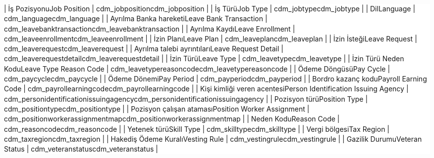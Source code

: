 | <span data-ttu-id="2ec3c-219">İş Pozisyonu</span><span class="sxs-lookup"><span data-stu-id="2ec3c-219">Job Position</span></span> | <span data-ttu-id="2ec3c-220">cdm_jobposition</span><span class="sxs-lookup"><span data-stu-id="2ec3c-220">cdm_jobposition</span></span> |
| <span data-ttu-id="2ec3c-221">İş Türü</span><span class="sxs-lookup"><span data-stu-id="2ec3c-221">Job Type</span></span> | <span data-ttu-id="2ec3c-222">cdm_jobtype</span><span class="sxs-lookup"><span data-stu-id="2ec3c-222">cdm_jobtype</span></span> |
| <span data-ttu-id="2ec3c-223">Dil</span><span class="sxs-lookup"><span data-stu-id="2ec3c-223">Language</span></span> | <span data-ttu-id="2ec3c-224">cdm_language</span><span class="sxs-lookup"><span data-stu-id="2ec3c-224">cdm_language</span></span> |
| <span data-ttu-id="2ec3c-225">Ayrılma Banka hareketi</span><span class="sxs-lookup"><span data-stu-id="2ec3c-225">Leave Bank Transaction</span></span> | <span data-ttu-id="2ec3c-226">cdm_leavebanktransaction</span><span class="sxs-lookup"><span data-stu-id="2ec3c-226">cdm_leavebanktransaction</span></span> |
| <span data-ttu-id="2ec3c-227">Ayrılma Kaydı</span><span class="sxs-lookup"><span data-stu-id="2ec3c-227">Leave Enrollment</span></span> | <span data-ttu-id="2ec3c-228">cdm_leaveenrollment</span><span class="sxs-lookup"><span data-stu-id="2ec3c-228">cdm_leaveenrollment</span></span> |
| <span data-ttu-id="2ec3c-229">İzin Planı</span><span class="sxs-lookup"><span data-stu-id="2ec3c-229">Leave Plan</span></span> | <span data-ttu-id="2ec3c-230">cdm_leaveplan</span><span class="sxs-lookup"><span data-stu-id="2ec3c-230">cdm_leaveplan</span></span> |
| <span data-ttu-id="2ec3c-231">İzin İsteği</span><span class="sxs-lookup"><span data-stu-id="2ec3c-231">Leave Request</span></span> | <span data-ttu-id="2ec3c-232">cdm_leaverequest</span><span class="sxs-lookup"><span data-stu-id="2ec3c-232">cdm_leaverequest</span></span> |
| <span data-ttu-id="2ec3c-233">Ayrılma talebi ayrıntıları</span><span class="sxs-lookup"><span data-stu-id="2ec3c-233">Leave Request Detail</span></span> | <span data-ttu-id="2ec3c-234">cdm_leaverequestdetail</span><span class="sxs-lookup"><span data-stu-id="2ec3c-234">cdm_leaverequestdetail</span></span> |
| <span data-ttu-id="2ec3c-235">İzin Türü</span><span class="sxs-lookup"><span data-stu-id="2ec3c-235">Leave Type</span></span> | <span data-ttu-id="2ec3c-236">cdm_leavetype</span><span class="sxs-lookup"><span data-stu-id="2ec3c-236">cdm_leavetype</span></span> |
| <span data-ttu-id="2ec3c-237">İzin Türü Neden Kodu</span><span class="sxs-lookup"><span data-stu-id="2ec3c-237">Leave Type Reason Code</span></span> | <span data-ttu-id="2ec3c-238">cdm_leavetypereasoncode</span><span class="sxs-lookup"><span data-stu-id="2ec3c-238">cdm_leavetypereasoncode</span></span> |
| <span data-ttu-id="2ec3c-239">Ödeme Döngüsü</span><span class="sxs-lookup"><span data-stu-id="2ec3c-239">Pay Cycle</span></span> | <span data-ttu-id="2ec3c-240">cdm_paycycle</span><span class="sxs-lookup"><span data-stu-id="2ec3c-240">cdm_paycycle</span></span> |
| <span data-ttu-id="2ec3c-241">Ödeme Dönemi</span><span class="sxs-lookup"><span data-stu-id="2ec3c-241">Pay Period</span></span> | <span data-ttu-id="2ec3c-242">cdm_payperiod</span><span class="sxs-lookup"><span data-stu-id="2ec3c-242">cdm_payperiod</span></span> |
| <span data-ttu-id="2ec3c-243">Bordro kazanç kodu</span><span class="sxs-lookup"><span data-stu-id="2ec3c-243">Payroll Earning Code</span></span> | <span data-ttu-id="2ec3c-244">cdm_payrollearningcode</span><span class="sxs-lookup"><span data-stu-id="2ec3c-244">cdm_payrollearningcode</span></span> |
| <span data-ttu-id="2ec3c-245">Kişi kimliği veren acentesi</span><span class="sxs-lookup"><span data-stu-id="2ec3c-245">Person Identification Issuing Agency</span></span> | <span data-ttu-id="2ec3c-246">cdm_personidentificationissuingagency</span><span class="sxs-lookup"><span data-stu-id="2ec3c-246">cdm_personidentificationissuingagency</span></span> |
| <span data-ttu-id="2ec3c-247">Pozisyon türü</span><span class="sxs-lookup"><span data-stu-id="2ec3c-247">Position Type</span></span> | <span data-ttu-id="2ec3c-248">cdm_positiontype</span><span class="sxs-lookup"><span data-stu-id="2ec3c-248">cdm_positiontype</span></span> |
| <span data-ttu-id="2ec3c-249">Pozisyon çalışan ataması</span><span class="sxs-lookup"><span data-stu-id="2ec3c-249">Position Worker Assignment</span></span> | <span data-ttu-id="2ec3c-250">cdm_positionworkerassignmentmap</span><span class="sxs-lookup"><span data-stu-id="2ec3c-250">cdm_positionworkerassignmentmap</span></span> |
| <span data-ttu-id="2ec3c-251">Neden Kodu</span><span class="sxs-lookup"><span data-stu-id="2ec3c-251">Reason Code</span></span> | <span data-ttu-id="2ec3c-252">cdm_reasoncode</span><span class="sxs-lookup"><span data-stu-id="2ec3c-252">cdm_reasoncode</span></span> |
| <span data-ttu-id="2ec3c-253">Yetenek türü</span><span class="sxs-lookup"><span data-stu-id="2ec3c-253">Skill Type</span></span> | <span data-ttu-id="2ec3c-254">cdm_skilltype</span><span class="sxs-lookup"><span data-stu-id="2ec3c-254">cdm_skilltype</span></span> |
| <span data-ttu-id="2ec3c-255">Vergi bölgesi</span><span class="sxs-lookup"><span data-stu-id="2ec3c-255">Tax Region</span></span> | <span data-ttu-id="2ec3c-256">cdm_taxregion</span><span class="sxs-lookup"><span data-stu-id="2ec3c-256">cdm_taxregion</span></span> |
| <span data-ttu-id="2ec3c-257">Hakediş Ödeme Kuralı</span><span class="sxs-lookup"><span data-stu-id="2ec3c-257">Vesting Rule</span></span> | <span data-ttu-id="2ec3c-258">cdm_vestingrule</span><span class="sxs-lookup"><span data-stu-id="2ec3c-258">cdm_vestingrule</span></span> |
| <span data-ttu-id="2ec3c-259">Gazilik Durumu</span><span class="sxs-lookup"><span data-stu-id="2ec3c-259">Veteran Status</span></span> | <span data-ttu-id="2ec3c-260">cdm_veteranstatus</span><span class="sxs-lookup"><span data-stu-id="2ec3c-260">cdm_veteranstatus</span></span> |